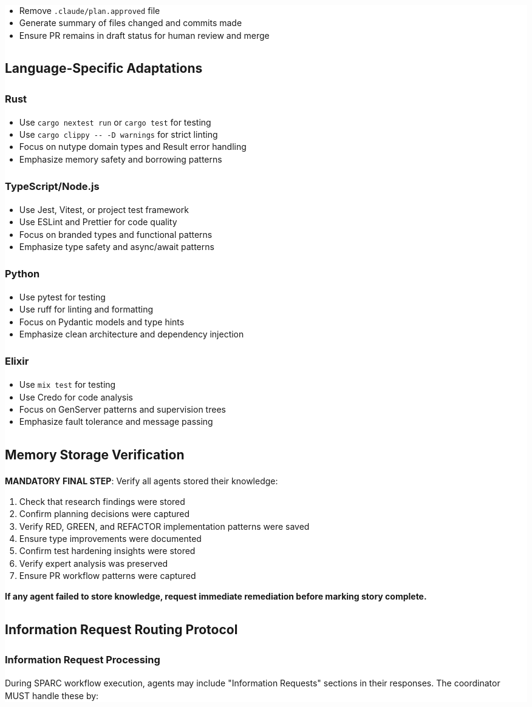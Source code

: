 - Remove `.claude/plan.approved` file
- Generate summary of files changed and commits made
- Ensure PR remains in draft status for human review and merge

## Language-Specific Adaptations

### Rust
- Use `cargo nextest run` or `cargo test` for testing
- Use `cargo clippy -- -D warnings` for strict linting
- Focus on nutype domain types and Result error handling
- Emphasize memory safety and borrowing patterns

### TypeScript/Node.js
- Use Jest, Vitest, or project test framework
- Use ESLint and Prettier for code quality
- Focus on branded types and functional patterns
- Emphasize type safety and async/await patterns

### Python
- Use pytest for testing
- Use ruff for linting and formatting
- Focus on Pydantic models and type hints
- Emphasize clean architecture and dependency injection

### Elixir
- Use `mix test` for testing
- Use Credo for code analysis
- Focus on GenServer patterns and supervision trees
- Emphasize fault tolerance and message passing

## Memory Storage Verification

**MANDATORY FINAL STEP**: Verify all agents stored their knowledge:
1. Check that research findings were stored
2. Confirm planning decisions were captured
3. Verify RED, GREEN, and REFACTOR implementation patterns were saved
4. Ensure type improvements were documented
5. Confirm test hardening insights were stored
6. Verify expert analysis was preserved
7. Ensure PR workflow patterns were captured

**If any agent failed to store knowledge, request immediate remediation before marking story complete.**

## Information Request Routing Protocol

### Information Request Processing

During SPARC workflow execution, agents may include "Information Requests" sections in their responses. The coordinator MUST handle these by:
